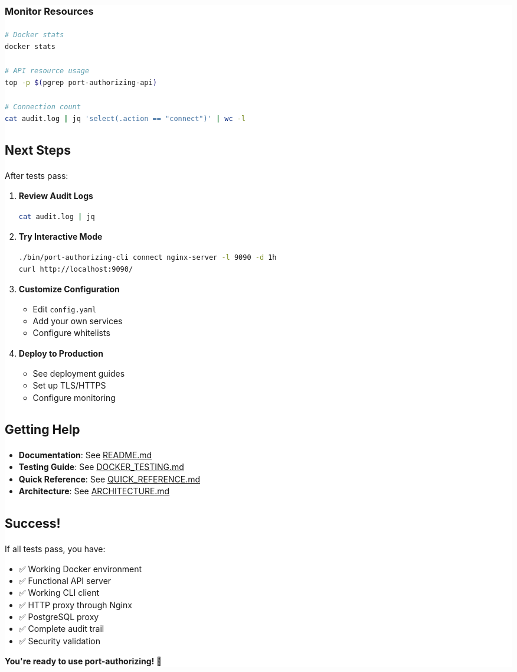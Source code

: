 ### Monitor Resources

```bash
# Docker stats
docker stats

# API resource usage
top -p $(pgrep port-authorizing-api)

# Connection count
cat audit.log | jq 'select(.action == "connect")' | wc -l
```

## Next Steps

After tests pass:

1. **Review Audit Logs**
   ```bash
   cat audit.log | jq
   ```

2. **Try Interactive Mode**
   ```bash
   ./bin/port-authorizing-cli connect nginx-server -l 9090 -d 1h
   curl http://localhost:9090/
   ```

3. **Customize Configuration**
   - Edit `config.yaml`
   - Add your own services
   - Configure whitelists

4. **Deploy to Production**
   - See deployment guides
   - Set up TLS/HTTPS
   - Configure monitoring

## Getting Help

- **Documentation**: See [README.md](README.md)
- **Testing Guide**: See [DOCKER_TESTING.md](DOCKER_TESTING.md)
- **Quick Reference**: See [QUICK_REFERENCE.md](QUICK_REFERENCE.md)
- **Architecture**: See [ARCHITECTURE.md](ARCHITECTURE.md)

## Success!

If all tests pass, you have:
- ✅ Working Docker environment
- ✅ Functional API server
- ✅ Working CLI client
- ✅ HTTP proxy through Nginx
- ✅ PostgreSQL proxy
- ✅ Complete audit trail
- ✅ Security validation

**You're ready to use port-authorizing! 🎉**

